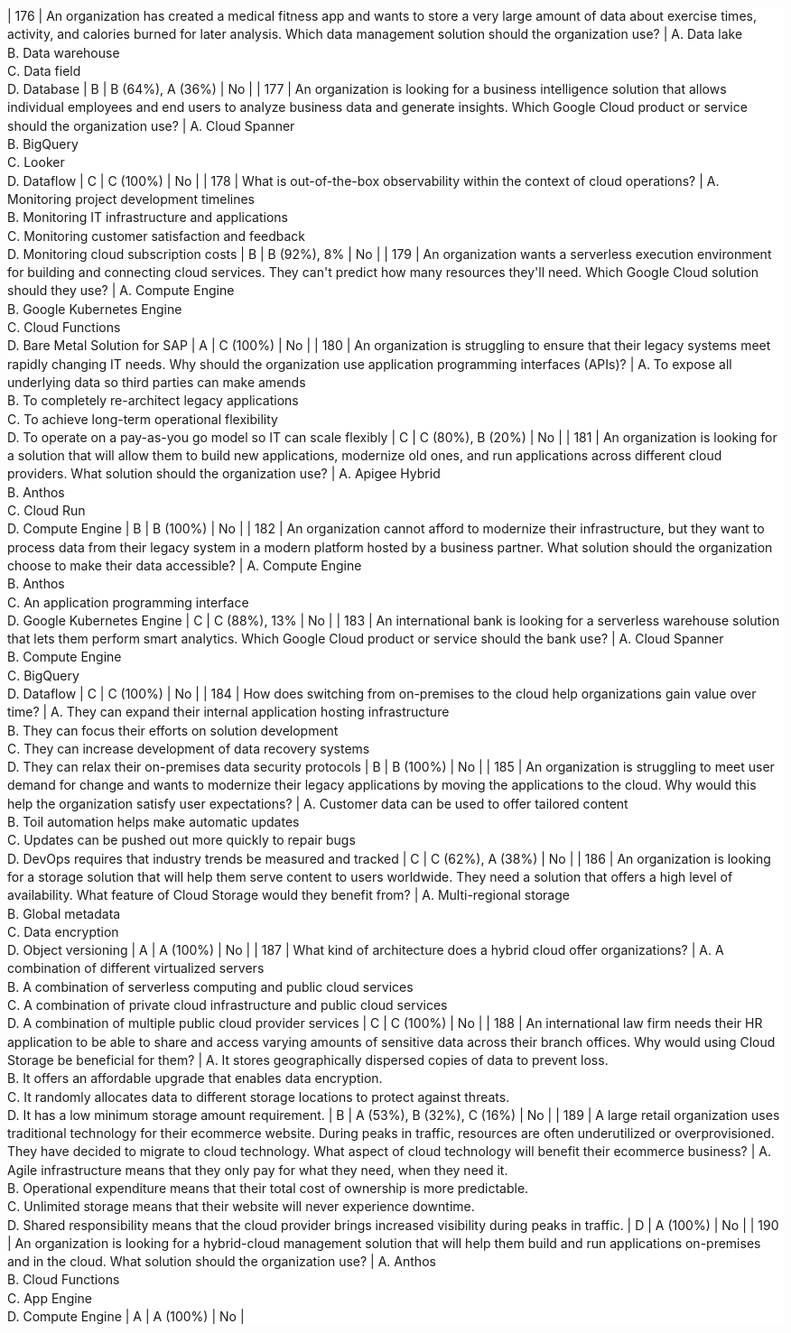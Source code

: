 | 176 | An organization has created a medical fitness app and wants to store a very large amount of data about exercise times, activity, and calories burned for later analysis. Which data management solution should the organization use? | A. Data lake<br>B. Data warehouse<br>C. Data field<br>D. Database | B | B (64%), A (36%) | No |
| 177 | An organization is looking for a business intelligence solution that allows individual employees and end users to analyze business data and generate insights. Which Google Cloud product or service should the organization use? | A. Cloud Spanner<br>B. BigQuery<br>C. Looker<br>D. Dataflow | C | C (100%) | No |
| 178 | What is out-of-the-box observability within the context of cloud operations? | A. Monitoring project development timelines<br>B. Monitoring IT infrastructure and applications<br>C. Monitoring customer satisfaction and feedback<br>D. Monitoring cloud subscription costs | B | B (92%), 8% | No |
| 179 | An organization wants a serverless execution environment for building and connecting cloud services. They can't predict how many resources they'll need. Which Google Cloud solution should they use? | A. Compute Engine<br>B. Google Kubernetes Engine<br>C. Cloud Functions<br>D. Bare Metal Solution for SAP | A | C (100%) | No |
| 180 | An organization is struggling to ensure that their legacy systems meet rapidly changing IT needs. Why should the organization use application programming interfaces (APIs)? | A. To expose all underlying data so third parties can make amends<br>B. To completely re-architect legacy applications<br>C. To achieve long-term operational flexibility<br>D. To operate on a pay-as-you go model so IT can scale flexibly | C | C (80%), B (20%) | No |
| 181 | An organization is looking for a solution that will allow them to build new applications, modernize old ones, and run applications across different cloud providers. What solution should the organization use? | A. Apigee Hybrid<br>B. Anthos<br>C. Cloud Run<br>D. Compute Engine | B | B (100%) | No |
| 182 | An organization cannot afford to modernize their infrastructure, but they want to process data from their legacy system in a modern platform hosted by a business partner. What solution should the organization choose to make their data accessible? | A. Compute Engine<br>B. Anthos<br>C. An application programming interface<br>D. Google Kubernetes Engine | C | C (88%), 13% | No |
| 183 | An international bank is looking for a serverless warehouse solution that lets them perform smart analytics. Which Google Cloud product or service should the bank use? | A. Cloud Spanner<br>B. Compute Engine<br>C. BigQuery<br>D. Dataflow | C | C (100%) | No |
| 184 | How does switching from on-premises to the cloud help organizations gain value over time? | A. They can expand their internal application hosting infrastructure<br>B. They can focus their efforts on solution development<br>C. They can increase development of data recovery systems<br>D. They can relax their on-premises data security protocols | B | B (100%) | No |
| 185 | An organization is struggling to meet user demand for change and wants to modernize their legacy applications by moving the applications to the cloud. Why would this help the organization satisfy user expectations? | A. Customer data can be used to offer tailored content<br>B. Toil automation helps make automatic updates<br>C. Updates can be pushed out more quickly to repair bugs<br>D. DevOps requires that industry trends be measured and tracked | C | C (62%), A (38%) | No |
| 186 | An organization is looking for a storage solution that will help them serve content to users worldwide. They need a solution that offers a high level of availability. What feature of Cloud Storage would they benefit from? | A. Multi-regional storage<br>B. Global metadata<br>C. Data encryption<br>D. Object versioning | A | A (100%) | No |
| 187 | What kind of architecture does a hybrid cloud offer organizations? | A. A combination of different virtualized servers<br>B. A combination of serverless computing and public cloud services<br>C. A combination of private cloud infrastructure and public cloud services<br>D. A combination of multiple public cloud provider services | C | C (100%) | No |
| 188 | An international law firm needs their HR application to be able to share and access varying amounts of sensitive data across their branch offices. Why would using Cloud Storage be beneficial for them? | A. It stores geographically dispersed copies of data to prevent loss.<br>B. It offers an affordable upgrade that enables data encryption.<br>C. It randomly allocates data to different storage locations to protect against threats.<br>D. It has a low minimum storage amount requirement. | B | A (53%), B (32%), C (16%) | No |
| 189 | A large retail organization uses traditional technology for their ecommerce website. During peaks in traffic, resources are often underutilized or overprovisioned. They have decided to migrate to cloud technology. What aspect of cloud technology will benefit their ecommerce business? | A. Agile infrastructure means that they only pay for what they need, when they need it.<br>B. Operational expenditure means that their total cost of ownership is more predictable.<br>C. Unlimited storage means that their website will never experience downtime.<br>D. Shared responsibility means that the cloud provider brings increased visibility during peaks in traffic. | D | A (100%) | No |
| 190 | An organization is looking for a hybrid-cloud management solution that will help them build and run applications on-premises and in the cloud. What solution should the organization use? | A. Anthos<br>B. Cloud Functions<br>C. App Engine<br>D. Compute Engine | A | A (100%) | No |